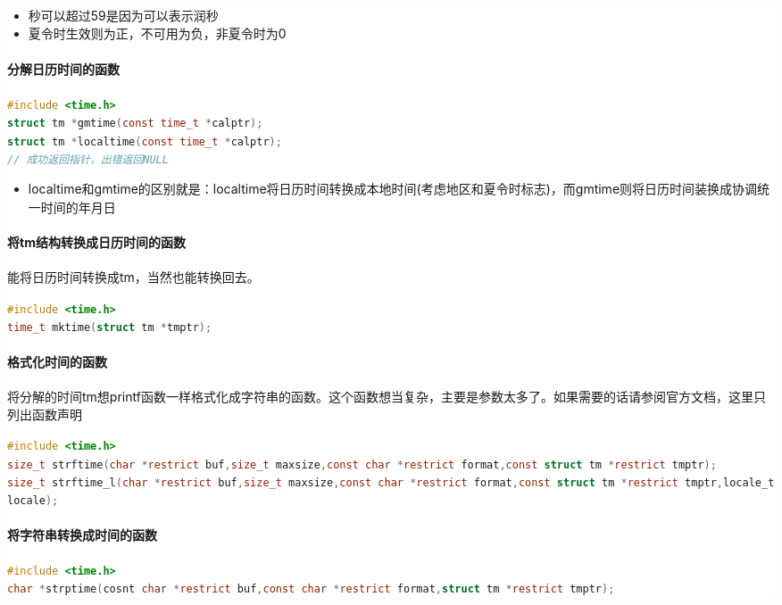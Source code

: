 * 秒可以超过59是因为可以表示润秒
* 夏令时生效则为正，不可用为负，非夏令时为0

#### 分解日历时间的函数

```c
#include <time.h>
struct tm *gmtime(const time_t *calptr);
struct tm *localtime(const time_t *calptr);
// 成功返回指针，出错返回NULL
```

* localtime和gmtime的区别就是：localtime将日历时间转换成本地时间(考虑地区和夏令时标志)，而gmtime则将日历时间装换成协调统一时间的年月日

#### 将tm结构转换成日历时间的函数

能将日历时间转换成tm，当然也能转换回去。

```c
#include <time.h>
time_t mktime(struct tm *tmptr);
```

#### 格式化时间的函数

将分解的时间tm想printf函数一样格式化成字符串的函数。这个函数想当复杂，主要是参数太多了。如果需要的话请参阅官方文档，这里只列出函数声明

```c
#include <time.h>
size_t strftime(char *restrict buf,size_t maxsize,const char *restrict format,const struct tm *restrict tmptr);
size_t strftime_l(char *restrict buf,size_t maxsize,const char *restrict format,const struct tm *restrict tmptr,locale_t locale);
```

#### 将字符串转换成时间的函数

```c
#include <time.h>
char *strptime(cosnt char *restrict buf,const char *restrict format,struct tm *restrict tmptr);
```